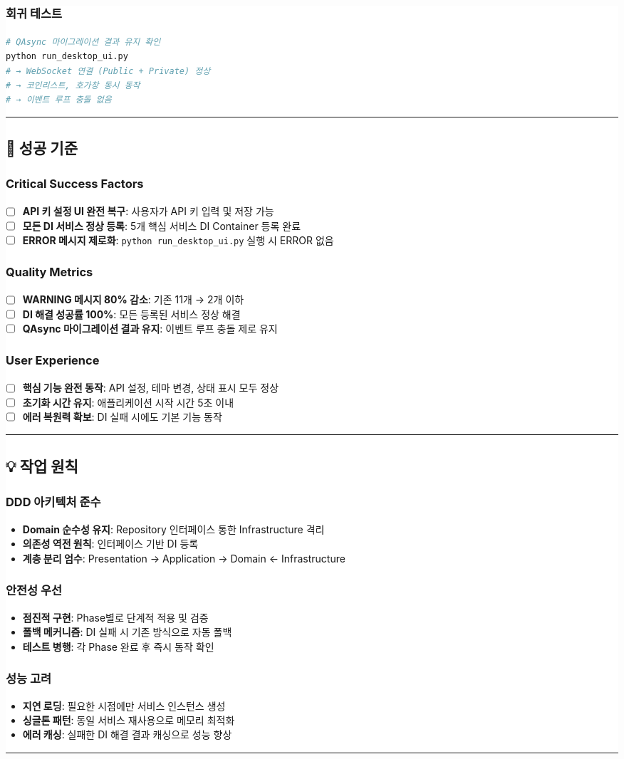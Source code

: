 ### 회귀 테스트

```bash
# QAsync 마이그레이션 결과 유지 확인
python run_desktop_ui.py
# → WebSocket 연결 (Public + Private) 정상
# → 코인리스트, 호가창 동시 동작
# → 이벤트 루프 충돌 없음
```

---

## 🎯 성공 기준

### Critical Success Factors

- [ ] **API 키 설정 UI 완전 복구**: 사용자가 API 키 입력 및 저장 가능
- [ ] **모든 DI 서비스 정상 등록**: 5개 핵심 서비스 DI Container 등록 완료
- [ ] **ERROR 메시지 제로화**: `python run_desktop_ui.py` 실행 시 ERROR 없음

### Quality Metrics

- [ ] **WARNING 메시지 80% 감소**: 기존 11개 → 2개 이하
- [ ] **DI 해결 성공률 100%**: 모든 등록된 서비스 정상 해결
- [ ] **QAsync 마이그레이션 결과 유지**: 이벤트 루프 충돌 제로 유지

### User Experience

- [ ] **핵심 기능 완전 동작**: API 설정, 테마 변경, 상태 표시 모두 정상
- [ ] **초기화 시간 유지**: 애플리케이션 시작 시간 5초 이내
- [ ] **에러 복원력 확보**: DI 실패 시에도 기본 기능 동작

---

## 💡 작업 원칙

### DDD 아키텍처 준수

- **Domain 순수성 유지**: Repository 인터페이스 통한 Infrastructure 격리
- **의존성 역전 원칙**: 인터페이스 기반 DI 등록
- **계층 분리 엄수**: Presentation → Application → Domain ← Infrastructure

### 안전성 우선

- **점진적 구현**: Phase별로 단계적 적용 및 검증
- **폴백 메커니즘**: DI 실패 시 기존 방식으로 자동 폴백
- **테스트 병행**: 각 Phase 완료 후 즉시 동작 확인

### 성능 고려

- **지연 로딩**: 필요한 시점에만 서비스 인스턴스 생성
- **싱글톤 패턴**: 동일 서비스 재사용으로 메모리 최적화
- **에러 캐싱**: 실패한 DI 해결 결과 캐싱으로 성능 향상

---